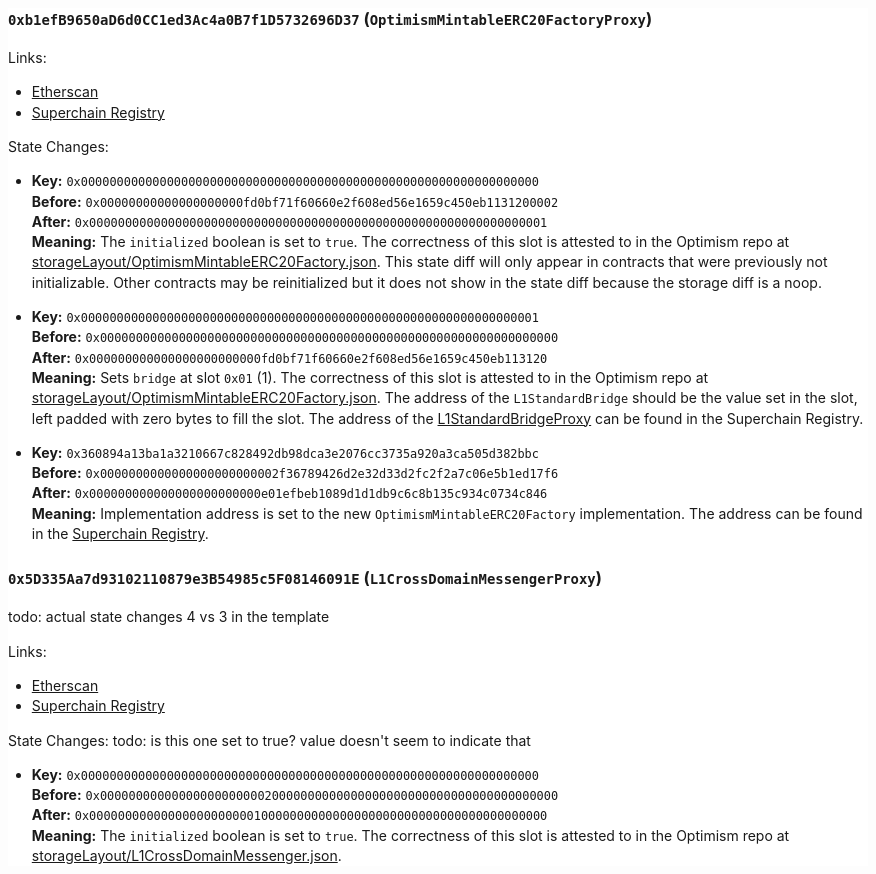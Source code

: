 ### `0xb1efB9650aD6d0CC1ed3Ac4a0B7f1D5732696D37` (`OptimismMintableERC20FactoryProxy`)

Links:
- [Etherscan](https://sepolia.etherscan.io/address/0xb1efB9650aD6d0CC1ed3Ac4a0B7f1D5732696D37)
- [Superchain Registry](https://github.com/ethereum-optimism/superchain-registry/blob/5ad42cbb49472a0bf164ade976426f7526ee6dfe/superchain/extra/addresses/sepolia/base.json#L7)

State Changes:
- **Key:** `0x0000000000000000000000000000000000000000000000000000000000000000` <br/>
  **Before:** `0x00000000000000000000fd0bf71f60660e2f608ed56e1659c450eb1131200002` <br/>
  **After:** `0x0000000000000000000000000000000000000000000000000000000000000001` <br/>
  **Meaning:** The `initialized` boolean is set to `true`. The correctness of
   this slot is attested to in the Optimism repo at [storageLayout/OptimismMintableERC20Factory.json](https://github.com/ethereum-optimism/optimism/blob/e6ef3a900c42c8722e72c2e2314027f85d12ced5/packages/contracts-bedrock/snapshots/storageLayout/OptimismMintableERC20Factory.json#L2-L22).
   This state diff will only appear in contracts that were previously not initializable. Other contracts may be reinitialized but it does not show in the state diff because the storage diff is a noop.

- **Key:** `0x0000000000000000000000000000000000000000000000000000000000000001` <br/>
  **Before:** `0x0000000000000000000000000000000000000000000000000000000000000000` <br/>
  **After:** `0x000000000000000000000000fd0bf71f60660e2f608ed56e1659c450eb113120` <br/>
  **Meaning:** Sets `bridge` at slot `0x01` (1). The correctness of
   this slot is attested to in the Optimism repo at [storageLayout/OptimismMintableERC20Factory.json](https://github.com/ethereum-optimism/optimism/blob/op-contracts/v1.3.0/packages/contracts-bedrock/snapshots/storageLayout/OptimismMintableERC20Factory.json#L24-L28). The address of the `L1StandardBridge` should be the value set in the slot, left padded with zero bytes to fill the slot. The address of the [L1StandardBridgeProxy](https://github.com/ethereum-optimism/superchain-registry/blob/a62fd38c9239459b27ea50a2df895e89a3305382/superchain/extra/addresses/sepolia/base.json#L5) can be found in the Superchain Registry.

- **Key:** `0x360894a13ba1a3210667c828492db98dca3e2076cc3735a920a3ca505d382bbc` <br/>
  **Before:** `0x0000000000000000000000002f36789426d2e32d33d2fc2f2a7c06e5b1ed17f6` <br/>
  **After:** `0x000000000000000000000000e01efbeb1089d1d1db9c6c8b135c934c0734c846` <br/>
  **Meaning:** Implementation address is set to the new `OptimismMintableERC20Factory` implementation. The address can be found in the [Superchain Registry](https://github.com/ethereum-optimism/superchain-registry/blob/5ad42cbb49472a0bf164ade976426f7526ee6dfe/superchain/implementations/networks/sepolia.yaml#L10).

### `0x5D335Aa7d93102110879e3B54985c5F08146091E` (`L1CrossDomainMessengerProxy`)

todo: actual state changes 4 vs 3 in the template

Links:
- [Etherscan](https://sepolia.etherscan.io/address/0x5D335Aa7d93102110879e3B54985c5F08146091E)
- [Superchain Registry](https://github.com/ethereum-optimism/superchain-registry/blob/5ad42cbb49472a0bf164ade976426f7526ee6dfe/superchain/extra/addresses/sepolia/base.json#L3)

State Changes:
todo: is this one set to true? value doesn't seem to indicate that
- **Key:** `0x0000000000000000000000000000000000000000000000000000000000000000` <br/>
  **Before:** `0x0000000000000000000000020000000000000000000000000000000000000000` <br/>
  **After:**  `0x0000000000000000000000010000000000000000000000000000000000000000` <br/>
  **Meaning:** The `initialized` boolean is set to `true`. The correctness of
   this slot is attested to in the Optimism repo at [storageLayout/L1CrossDomainMessenger.json](https://github.com/ethereum-optimism/optimism/blob/e6ef3a900c42c8722e72c2e2314027f85d12ced5/packages/contracts-bedrock/snapshots/storageLayout/L1CrossDomainMessenger.json#L3-L22). 
